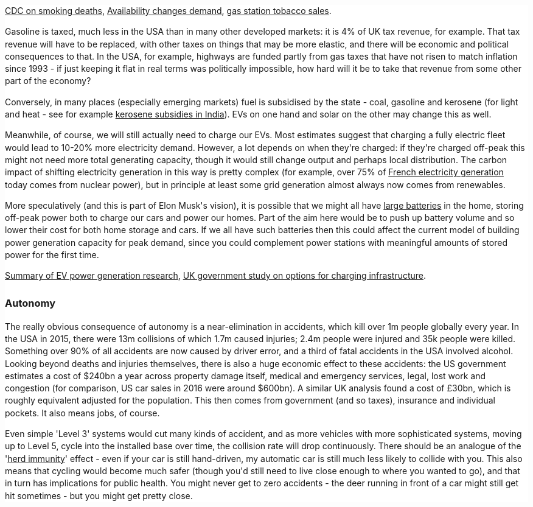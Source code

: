 [CDC on smoking deaths](https://www.cdc.gov/tobacco/data_statistics/fact_sheets/fast_facts/), [Availability changes demand](http://www.usatoday.com/story/news/2015/09/02/cvs-stopping-tobacco-sales/71606590/), [gas station tobacco sales](http://www.nacsonline.com/Media/Press_Releases/2016/Pages/PR041216-2.aspx#.WNICqRhh32K).

Gasoline is taxed, much less in the USA than in many other developed markets: it is 4% of UK tax revenue, for example. That tax revenue will have to be replaced, with other taxes on things that may be more elastic, and there will be economic and political consequences to that. In the USA, for example, highways are funded partly from gas taxes that have not risen to match inflation since 1993 - if just keeping it flat in real terms was politically impossible, how hard will it be to take that revenue from some other part of the economy?

Conversely, in many places (especially emerging markets) fuel is subsidised by the state - coal, gasoline and kerosene (for light and heat - see for example [kerosene subsidies in India](https://www.iisd.org/sites/default/files/publications/reforming-kerosene-subsidies-india.pdf)). EVs on one hand and solar on the other may change this as well.

Meanwhile, of course, we will still actually need to charge our EVs. Most estimates suggest that charging a fully electric fleet would lead to 10-20% more electricity demand. However, a lot depends on when they're charged: if they're charged off-peak this might not need more total generating capacity, though it would still change output and perhaps local distribution. The carbon impact of shifting electricity generation in this way is pretty complex (for example, over 75% of [French electricity generation](http://www.world-nuclear.org/information-library/country-profiles/countries-a-f/france.aspx) today comes from nuclear power), but in principle at least some grid generation almost always now comes from renewables.

More speculatively (and this is part of Elon Musk's vision), it is possible that we might all have [large batteries](https://www.tesla.com/powerwall) in the home, storing off-peak power both to charge our cars and power our homes. Part of the aim here would be to push up battery volume and so lower their cost for both home storage and cars. If we all have such batteries then this could affect the current model of building power generation capacity for peak demand, since you could complement power stations with meaningful amounts of stored power for the first time.

[Summary of EV power generation research](http://www.world-nuclear.org/information-library/non-power-nuclear-applications/transport/electricity-and-cars.aspx#ECSArticleLink5), [UK government study on options for charging infrastructure](https://www.gov.uk/government/publications/driving-the-future-today-a-strategy-for-ultra-low-emission-vehicles-in-the-uk).

### Autonomy

The really obvious consequence of autonomy is a near-elimination in accidents, which kill over 1m people globally every year. In the USA in 2015, there were 13m collisions of which 1.7m caused injuries; 2.4m people were injured and 35k people were killed. Something over 90% of all accidents are now caused by driver error, and a third of fatal accidents in the USA involved alcohol. Looking beyond deaths and injuries themselves, there is also a huge economic effect to these accidents: the US government estimates a cost of $240bn a year across property damage itself, medical and emergency services, legal, lost work and congestion (for comparison, US car sales in 2016 were around $600bn). A similar UK analysis found a cost of £30bn, which is roughly equivalent adjusted for the population. This then comes from government (and so taxes), insurance and individual pockets. It also means jobs, of course.

Even simple 'Level 3' systems would cut many kinds of accident, and as more vehicles with more sophisticated systems, moving up to Level 5, cycle into the installed base over time, the collision rate will drop continuously. There should be an analogue of the '[herd immunity](https://en.wikipedia.org/wiki/Herd_immunity)' effect - even if your car is still hand-driven, my automatic car is still much less likely to collide with you. This also means that cycling would become much safer (though you'd still need to live close enough to where you wanted to go), and that in turn has implications for public health. You might never get to zero accidents - the deer running in front of a car might still get hit sometimes - but you might get pretty close.
